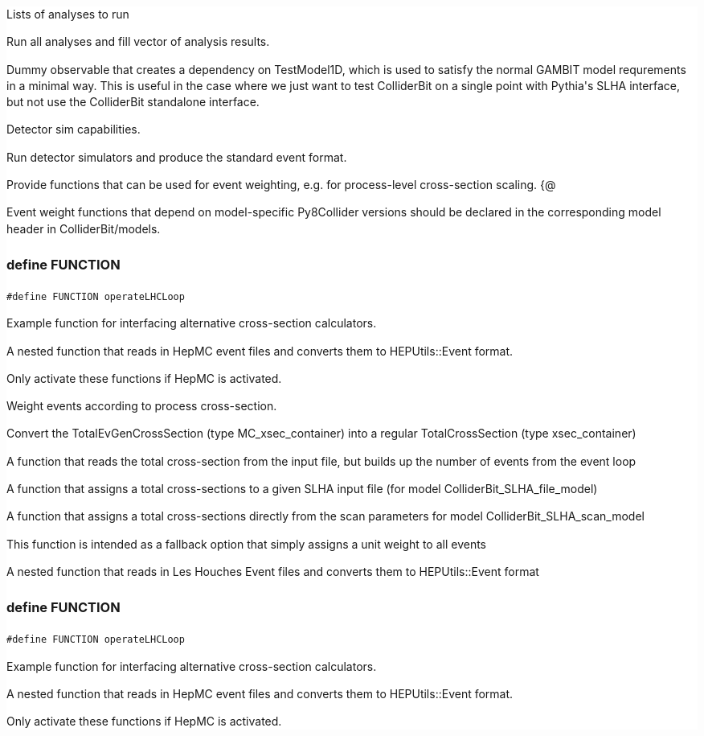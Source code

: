 Lists of analyses to run

Run all analyses and fill vector of analysis results.

Dummy observable that creates a dependency on TestModel1D, which is used to satisfy the normal GAMBIT model requrements in a minimal way. This is useful in the case where we just want to test ColliderBit on a single point with Pythia's SLHA interface, but not use the ColliderBit standalone interface.

Detector sim capabilities.

Run detector simulators and produce the standard event format.

Provide functions that can be used for event weighting, e.g. for process-level cross-section scaling. {@

Event weight functions that depend on model-specific Py8Collider versions should be declared in the corresponding model header in ColliderBit/models. 


### define FUNCTION

```
#define FUNCTION operateLHCLoop
```

Example function for interfacing alternative cross-section calculators. 

A nested function that reads in HepMC event files and converts them to HEPUtils::Event format.

Only activate these functions if HepMC is activated.

Weight events according to process cross-section.

Convert the TotalEvGenCrossSection (type MC_xsec_container) into a regular TotalCrossSection (type xsec_container)

A function that reads the total cross-section from the input file, but builds up the number of events from the event loop

A function that assigns a total cross-sections to a given SLHA input file (for model ColliderBit_SLHA_file_model)

A function that assigns a total cross-sections directly from the scan parameters for model ColliderBit_SLHA_scan_model

This function is intended as a fallback option that simply assigns a unit weight to all events

A nested function that reads in Les Houches Event files and converts them to HEPUtils::Event format 


### define FUNCTION

```
#define FUNCTION operateLHCLoop
```

Example function for interfacing alternative cross-section calculators. 

A nested function that reads in HepMC event files and converts them to HEPUtils::Event format.

Only activate these functions if HepMC is activated.
